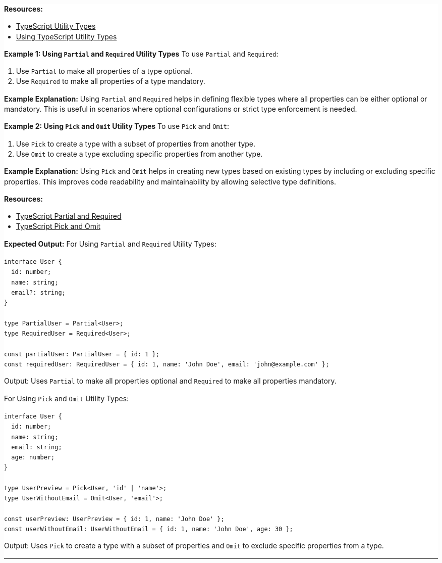 **Resources:**
- [TypeScript Utility Types](https://www.typescriptlang.org/docs/handbook/utility-types.html)
- [Using TypeScript Utility Types](https://www.typescriptlang.org/docs/handbook/advanced-types.html)

**Example 1: Using `Partial` and `Required` Utility Types**
To use `Partial` and `Required`:
1. Use `Partial` to make all properties of a type optional.
2. Use `Required` to make all properties of a type mandatory.

**Example Explanation:**
Using `Partial` and `Required` helps in defining flexible types where all properties can be either optional or mandatory. This is useful in scenarios where optional configurations or strict type enforcement is needed.

**Example 2: Using `Pick` and `Omit` Utility Types**
To use `Pick` and `Omit`:
1. Use `Pick` to create a type with a subset of properties from another type.
2. Use `Omit` to create a type excluding specific properties from another type.

**Example Explanation:**
Using `Pick` and `Omit` helps in creating new types based on existing types by including or excluding specific properties. This improves code readability and maintainability by allowing selective type definitions.

**Resources:**
- [TypeScript Partial and Required](https://www.typescriptlang.org/docs/handbook/utility-types.html#partialtype)
- [TypeScript Pick and Omit](https://www.typescriptlang.org/docs/handbook/utility-types.html#picktype-keys)

**Expected Output:**
For Using `Partial` and `Required` Utility Types:
```tsx
interface User {
  id: number;
  name: string;
  email?: string;
}

type PartialUser = Partial<User>;
type RequiredUser = Required<User>;

const partialUser: PartialUser = { id: 1 };
const requiredUser: RequiredUser = { id: 1, name: 'John Doe', email: 'john@example.com' };
```
Output: Uses `Partial` to make all properties optional and `Required` to make all properties mandatory.

For Using `Pick` and `Omit` Utility Types:
```tsx
interface User {
  id: number;
  name: string;
  email: string;
  age: number;
}

type UserPreview = Pick<User, 'id' | 'name'>;
type UserWithoutEmail = Omit<User, 'email'>;

const userPreview: UserPreview = { id: 1, name: 'John Doe' };
const userWithoutEmail: UserWithoutEmail = { id: 1, name: 'John Doe', age: 30 };
```
Output: Uses `Pick` to create a type with a subset of properties and `Omit` to exclude specific properties from a type.

---